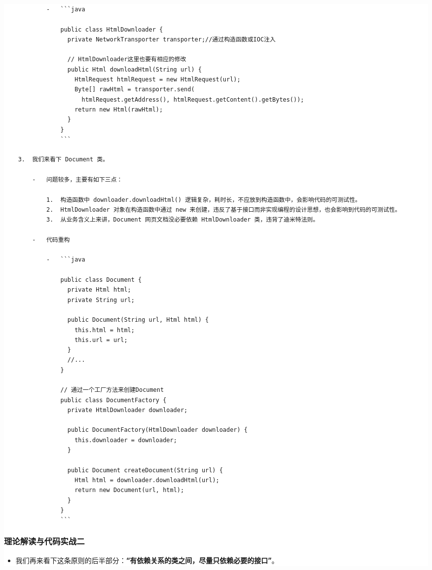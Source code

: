                 -   ```java
                    
                    public class HtmlDownloader {
                      private NetworkTransporter transporter;//通过构造函数或IOC注入
                      
                      // HtmlDownloader这里也要有相应的修改
                      public Html downloadHtml(String url) {
                        HtmlRequest htmlRequest = new HtmlRequest(url);
                        Byte[] rawHtml = transporter.send(
                          htmlRequest.getAddress(), htmlRequest.getContent().getBytes());
                        return new Html(rawHtml);
                      }
                    }
                    ```

        3.  我们来看下 Document 类。

            -   问题较多，主要有如下三点：

                1.  构造函数中 downloader.downloadHtml() 逻辑复杂，耗时长，不应放到构造函数中，会影响代码的可测试性。
                2.  HtmlDownloader 对象在构造函数中通过 new 来创建，违反了基于接口而非实现编程的设计思想，也会影响到代码的可测试性。
                3.  从业务含义上来讲，Document 网页文档没必要依赖 HtmlDownloader 类，违背了迪米特法则。

            -   代码重构

                -   ```java
                    
                    public class Document {
                      private Html html;
                      private String url;
                      
                      public Document(String url, Html html) {
                        this.html = html;
                        this.url = url;
                      }
                      //...
                    }
                    
                    // 通过一个工厂方法来创建Document
                    public class DocumentFactory {
                      private HtmlDownloader downloader;
                      
                      public DocumentFactory(HtmlDownloader downloader) {
                        this.downloader = downloader;
                      }
                      
                      public Document createDocument(String url) {
                        Html html = downloader.downloadHtml(url);
                        return new Document(url, html);
                      }
                    }
                    ```

### 理论解读与代码实战二

-   我们再来看下这条原则的后半部分：**“有依赖关系的类之间，尽量只依赖必要的接口”**。
